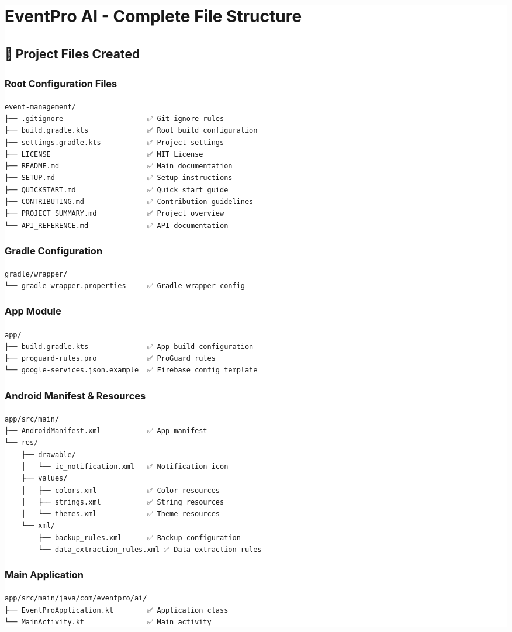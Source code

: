 # EventPro AI - Complete File Structure

## 📁 Project Files Created

### Root Configuration Files
```
event-management/
├── .gitignore                    ✅ Git ignore rules
├── build.gradle.kts              ✅ Root build configuration
├── settings.gradle.kts           ✅ Project settings
├── LICENSE                       ✅ MIT License
├── README.md                     ✅ Main documentation
├── SETUP.md                      ✅ Setup instructions
├── QUICKSTART.md                 ✅ Quick start guide
├── CONTRIBUTING.md               ✅ Contribution guidelines
├── PROJECT_SUMMARY.md            ✅ Project overview
└── API_REFERENCE.md              ✅ API documentation
```

### Gradle Configuration
```
gradle/wrapper/
└── gradle-wrapper.properties     ✅ Gradle wrapper config
```

### App Module
```
app/
├── build.gradle.kts              ✅ App build configuration
├── proguard-rules.pro            ✅ ProGuard rules
└── google-services.json.example  ✅ Firebase config template
```

### Android Manifest & Resources
```
app/src/main/
├── AndroidManifest.xml           ✅ App manifest
└── res/
    ├── drawable/
    │   └── ic_notification.xml   ✅ Notification icon
    ├── values/
    │   ├── colors.xml            ✅ Color resources
    │   ├── strings.xml           ✅ String resources
    │   └── themes.xml            ✅ Theme resources
    └── xml/
        ├── backup_rules.xml      ✅ Backup configuration
        └── data_extraction_rules.xml ✅ Data extraction rules
```

### Main Application
```
app/src/main/java/com/eventpro/ai/
├── EventProApplication.kt        ✅ Application class
└── MainActivity.kt               ✅ Main activity
```
